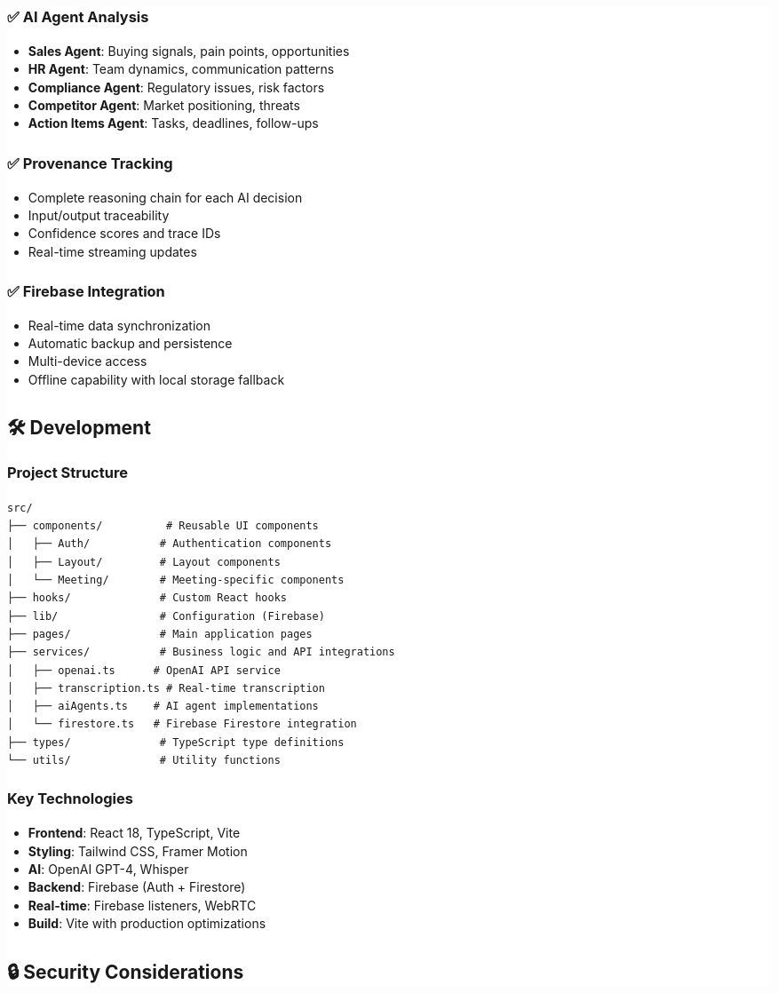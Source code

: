### ✅ AI Agent Analysis
- **Sales Agent**: Buying signals, pain points, opportunities
- **HR Agent**: Team dynamics, communication patterns
- **Compliance Agent**: Regulatory issues, risk factors
- **Competitor Agent**: Market positioning, threats
- **Action Items Agent**: Tasks, deadlines, follow-ups

### ✅ Provenance Tracking
- Complete reasoning chain for each AI decision
- Input/output traceability
- Confidence scores and trace IDs
- Real-time streaming updates

### ✅ Firebase Integration
- Real-time data synchronization
- Automatic backup and persistence
- Multi-device access
- Offline capability with local storage fallback

## 🛠 Development

### Project Structure
```
src/
├── components/          # Reusable UI components
│   ├── Auth/           # Authentication components
│   ├── Layout/         # Layout components
│   └── Meeting/        # Meeting-specific components
├── hooks/              # Custom React hooks
├── lib/                # Configuration (Firebase)
├── pages/              # Main application pages
├── services/           # Business logic and API integrations
│   ├── openai.ts      # OpenAI API service
│   ├── transcription.ts # Real-time transcription
│   ├── aiAgents.ts    # AI agent implementations  
│   └── firestore.ts   # Firebase Firestore integration
├── types/              # TypeScript type definitions
└── utils/              # Utility functions
```

### Key Technologies
- **Frontend**: React 18, TypeScript, Vite
- **Styling**: Tailwind CSS, Framer Motion
- **AI**: OpenAI GPT-4, Whisper
- **Backend**: Firebase (Auth + Firestore)
- **Real-time**: Firebase listeners, WebRTC
- **Build**: Vite with production optimizations

## 🔒 Security Considerations
